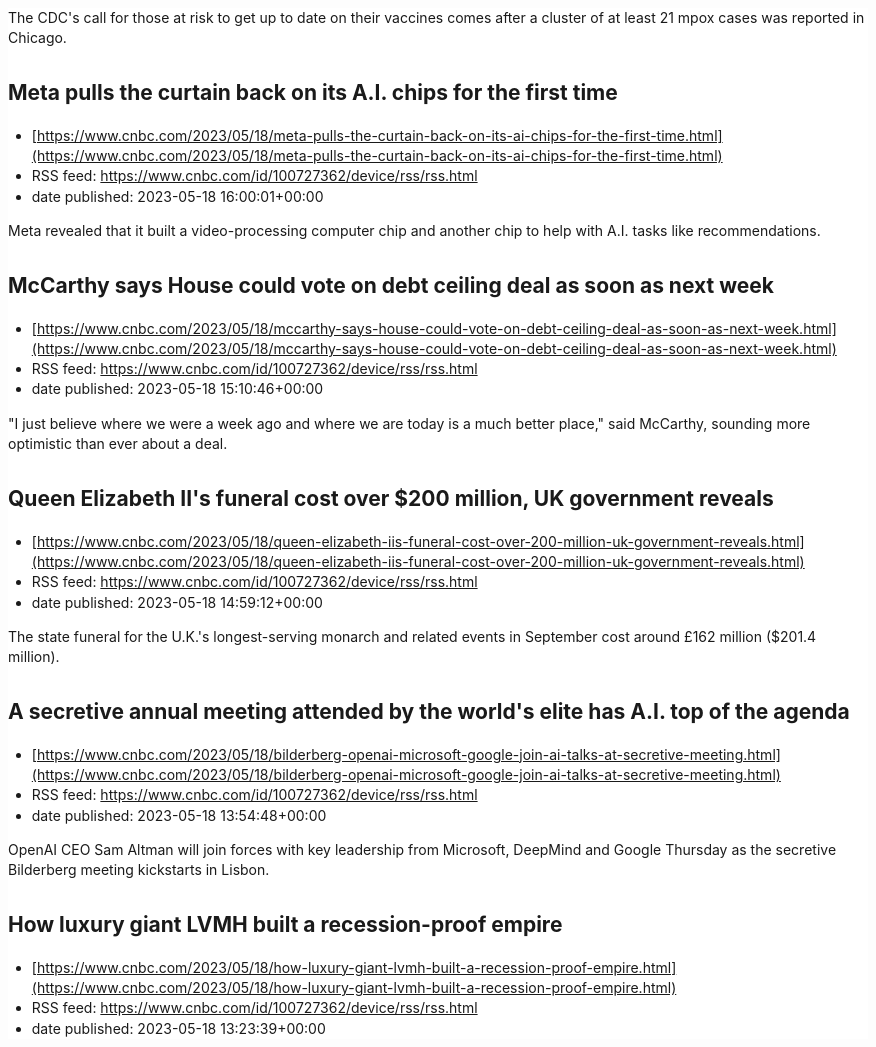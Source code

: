 The CDC's call for those at risk to get up to date on their vaccines comes after a cluster of at least 21 mpox cases was reported in Chicago.

## Meta pulls the curtain back on its A.I. chips for the first time
 - [https://www.cnbc.com/2023/05/18/meta-pulls-the-curtain-back-on-its-ai-chips-for-the-first-time.html](https://www.cnbc.com/2023/05/18/meta-pulls-the-curtain-back-on-its-ai-chips-for-the-first-time.html)
 - RSS feed: https://www.cnbc.com/id/100727362/device/rss/rss.html
 - date published: 2023-05-18 16:00:01+00:00

Meta revealed that it built a video-processing computer chip and another chip to help with A.I. tasks like recommendations.

## McCarthy says House could vote on debt ceiling deal as soon as next week
 - [https://www.cnbc.com/2023/05/18/mccarthy-says-house-could-vote-on-debt-ceiling-deal-as-soon-as-next-week.html](https://www.cnbc.com/2023/05/18/mccarthy-says-house-could-vote-on-debt-ceiling-deal-as-soon-as-next-week.html)
 - RSS feed: https://www.cnbc.com/id/100727362/device/rss/rss.html
 - date published: 2023-05-18 15:10:46+00:00

"I just believe where we were a week ago and where we are today is a much better place," said McCarthy, sounding more optimistic than ever about a deal.

## Queen Elizabeth II's funeral cost over $200 million, UK government reveals
 - [https://www.cnbc.com/2023/05/18/queen-elizabeth-iis-funeral-cost-over-200-million-uk-government-reveals.html](https://www.cnbc.com/2023/05/18/queen-elizabeth-iis-funeral-cost-over-200-million-uk-government-reveals.html)
 - RSS feed: https://www.cnbc.com/id/100727362/device/rss/rss.html
 - date published: 2023-05-18 14:59:12+00:00

The state funeral for the U.K.'s longest-serving monarch and related events in September cost around £162 million ($201.4 million).

## A secretive annual meeting attended by the world's elite has A.I. top of the agenda
 - [https://www.cnbc.com/2023/05/18/bilderberg-openai-microsoft-google-join-ai-talks-at-secretive-meeting.html](https://www.cnbc.com/2023/05/18/bilderberg-openai-microsoft-google-join-ai-talks-at-secretive-meeting.html)
 - RSS feed: https://www.cnbc.com/id/100727362/device/rss/rss.html
 - date published: 2023-05-18 13:54:48+00:00

OpenAI CEO Sam Altman will join forces with key leadership from Microsoft, DeepMind and Google Thursday as the secretive Bilderberg meeting kickstarts in Lisbon.

## How luxury giant LVMH built a recession-proof empire
 - [https://www.cnbc.com/2023/05/18/how-luxury-giant-lvmh-built-a-recession-proof-empire.html](https://www.cnbc.com/2023/05/18/how-luxury-giant-lvmh-built-a-recession-proof-empire.html)
 - RSS feed: https://www.cnbc.com/id/100727362/device/rss/rss.html
 - date published: 2023-05-18 13:23:39+00:00
